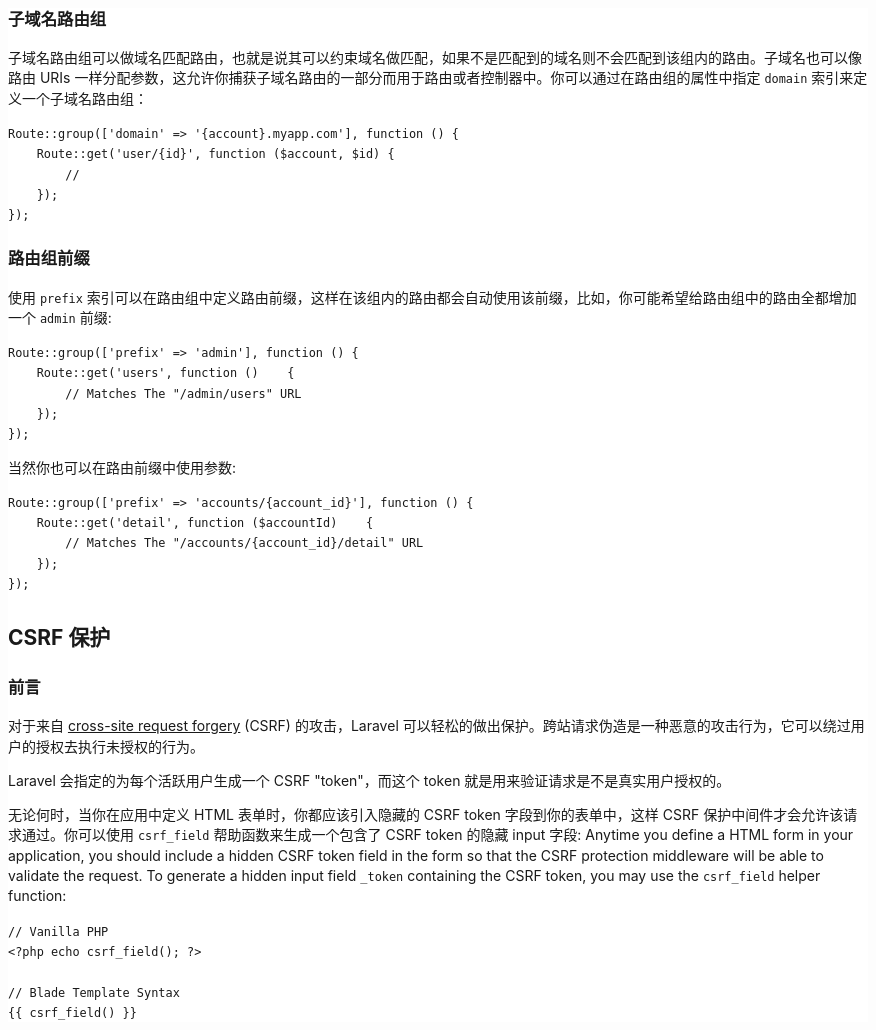 <a name="route-group-sub-domain-routing"></a>
### 子域名路由组

子域名路由组可以做域名匹配路由，也就是说其可以约束域名做匹配，如果不是匹配到的域名则不会匹配到该组内的路由。子域名也可以像路由 URIs 一样分配参数，这允许你捕获子域名路由的一部分而用于路由或者控制器中。你可以通过在路由组的属性中指定 `domain` 索引来定义一个子域名路由组：

    Route::group(['domain' => '{account}.myapp.com'], function () {
        Route::get('user/{id}', function ($account, $id) {
            //
        });
    });

<a name="route-group-prefixes"></a>
### 路由组前缀

使用 `prefix` 索引可以在路由组中定义路由前缀，这样在该组内的路由都会自动使用该前缀，比如，你可能希望给路由组中的路由全都增加一个 `admin` 前缀:

    Route::group(['prefix' => 'admin'], function () {
        Route::get('users', function ()    {
            // Matches The "/admin/users" URL
        });
    });

当然你也可以在路由前缀中使用参数:

    Route::group(['prefix' => 'accounts/{account_id}'], function () {
        Route::get('detail', function ($accountId)    {
            // Matches The "/accounts/{account_id}/detail" URL
        });
    });

<a name="csrf-protection"></a>
## CSRF 保护

<a name="csrf-introduction"></a>
### 前言

对于来自 [cross-site request forgery](http://en.wikipedia.org/wiki/Cross-site_request_forgery) (CSRF) 的攻击，Laravel 可以轻松的做出保护。跨站请求伪造是一种恶意的攻击行为，它可以绕过用户的授权去执行未授权的行为。

Laravel 会指定的为每个活跃用户生成一个 CSRF "token"，而这个 token 就是用来验证请求是不是真实用户授权的。

无论何时，当你在应用中定义 HTML 表单时，你都应该引入隐藏的 CSRF token 字段到你的表单中，这样 CSRF 保护中间件才会允许该请求通过。你可以使用 `csrf_field` 帮助函数来生成一个包含了 CSRF token 的隐藏 input 字段:
Anytime you define a HTML form in your application, you should include a hidden CSRF token field in the form so that the CSRF protection middleware will be able to validate the request. To generate a hidden input field `_token` containing the CSRF token, you may use the `csrf_field` helper function:

    // Vanilla PHP
    <?php echo csrf_field(); ?>

    // Blade Template Syntax
    {{ csrf_field() }}
